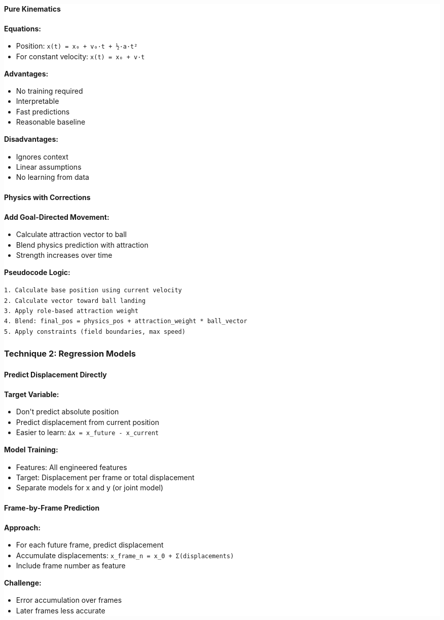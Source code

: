 #### Pure Kinematics
**Equations:**
- Position: `x(t) = x₀ + v₀·t + ½·a·t²`
- For constant velocity: `x(t) = x₀ + v·t`

**Advantages:**
- No training required
- Interpretable
- Fast predictions
- Reasonable baseline

**Disadvantages:**
- Ignores context
- Linear assumptions
- No learning from data

#### Physics with Corrections
**Add Goal-Directed Movement:**
- Calculate attraction vector to ball
- Blend physics prediction with attraction
- Strength increases over time

**Pseudocode Logic:**
```
1. Calculate base position using current velocity
2. Calculate vector toward ball landing
3. Apply role-based attraction weight
4. Blend: final_pos = physics_pos + attraction_weight * ball_vector
5. Apply constraints (field boundaries, max speed)
```

### Technique 2: Regression Models

#### Predict Displacement Directly
**Target Variable:**
- Don't predict absolute position
- Predict displacement from current position
- Easier to learn: `Δx = x_future - x_current`

**Model Training:**
- Features: All engineered features
- Target: Displacement per frame or total displacement
- Separate models for x and y (or joint model)

#### Frame-by-Frame Prediction
**Approach:**
- For each future frame, predict displacement
- Accumulate displacements: `x_frame_n = x_0 + Σ(displacements)`
- Include frame number as feature

**Challenge:**
- Error accumulation over frames
- Later frames less accurate

